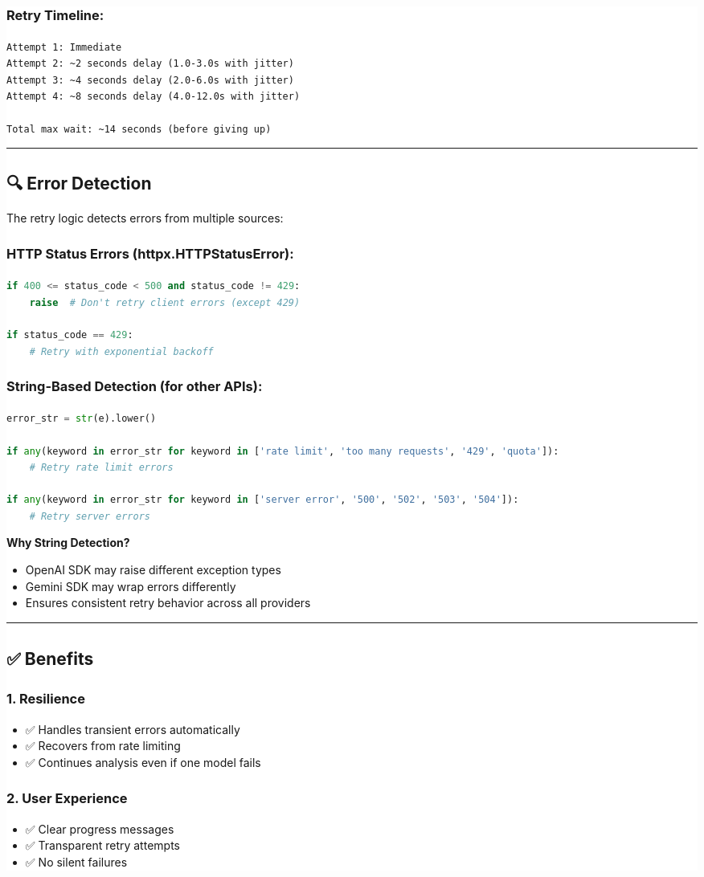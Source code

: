 ### **Retry Timeline:**
```
Attempt 1: Immediate
Attempt 2: ~2 seconds delay (1.0-3.0s with jitter)
Attempt 3: ~4 seconds delay (2.0-6.0s with jitter)
Attempt 4: ~8 seconds delay (4.0-12.0s with jitter)

Total max wait: ~14 seconds (before giving up)
```

---

## 🔍 **Error Detection**

The retry logic detects errors from multiple sources:

### **HTTP Status Errors (httpx.HTTPStatusError):**
```python
if 400 <= status_code < 500 and status_code != 429:
    raise  # Don't retry client errors (except 429)

if status_code == 429:
    # Retry with exponential backoff
```

### **String-Based Detection (for other APIs):**
```python
error_str = str(e).lower()

if any(keyword in error_str for keyword in ['rate limit', 'too many requests', '429', 'quota']):
    # Retry rate limit errors

if any(keyword in error_str for keyword in ['server error', '500', '502', '503', '504']):
    # Retry server errors
```

**Why String Detection?**
- OpenAI SDK may raise different exception types
- Gemini SDK may wrap errors differently
- Ensures consistent retry behavior across all providers

---

## ✅ **Benefits**

### **1. Resilience**
- ✅ Handles transient errors automatically
- ✅ Recovers from rate limiting
- ✅ Continues analysis even if one model fails

### **2. User Experience**
- ✅ Clear progress messages
- ✅ Transparent retry attempts
- ✅ No silent failures
